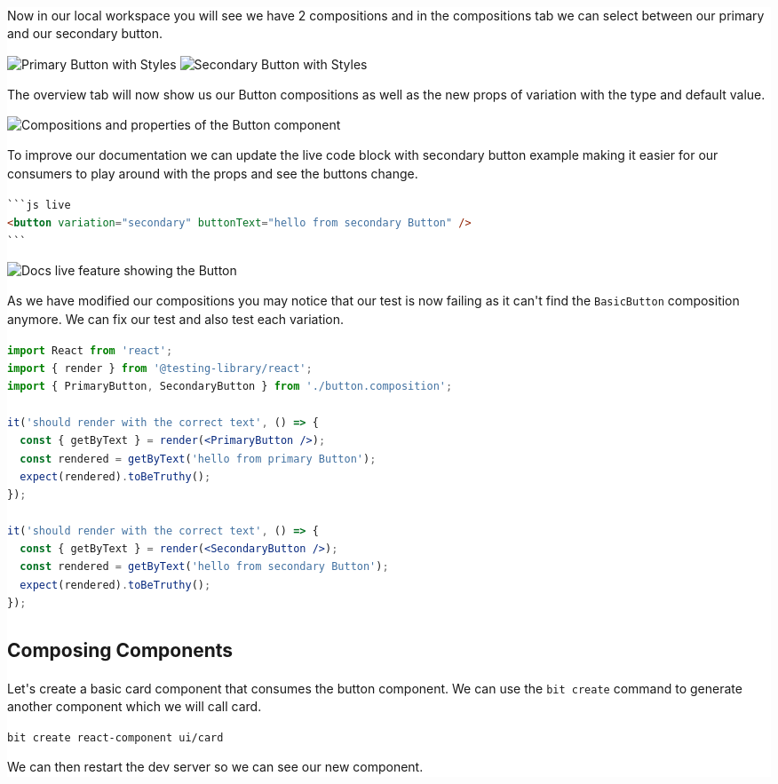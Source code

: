 Now in our local workspace you will see we have 2 compositions and in the compositions tab we can select between our primary and our secondary button.

<Image src="/img/blog/getting-started-with-bit/primary-button.png" alt="Primary Button with Styles" padding={0} width="100%" />
<Image src="/img/blog/getting-started-with-bit/secondary-button.png" alt="Secondary Button with Styles" padding={0} width="100%" />

The overview tab will now show us our Button compositions as well as the new props of variation with the type and default value.

<Image src="/img/blog/getting-started-with-bit/compositions-overview2.png" alt="Compositions and properties of the Button component" padding={0} width="100%" />

To improve our documentation we can update the live code block with secondary button example making it easier for our consumers to play around with the props and see the buttons change.

````html
```js live
<button variation="secondary" buttonText="hello from secondary Button" />
```
````

<Image src="/img/blog/getting-started-with-bit/docs-live.png" alt="Docs live feature showing the Button" padding={0} width="100%" />

As we have modified our compositions you may notice that our test is now failing as it can't find the `BasicButton` composition anymore. We can fix our test and also test each variation.

```jsx title="button.spec.tsx"
import React from 'react';
import { render } from '@testing-library/react';
import { PrimaryButton, SecondaryButton } from './button.composition';

it('should render with the correct text', () => {
  const { getByText } = render(<PrimaryButton />);
  const rendered = getByText('hello from primary Button');
  expect(rendered).toBeTruthy();
});

it('should render with the correct text', () => {
  const { getByText } = render(<SecondaryButton />);
  const rendered = getByText('hello from secondary Button');
  expect(rendered).toBeTruthy();
});
```

## Composing Components

Let's create a basic card component that consumes the button component. We can use the `bit create` command to generate another component which we will call card.

```bash
bit create react-component ui/card
```

We can then restart the dev server so we can see our new component.
